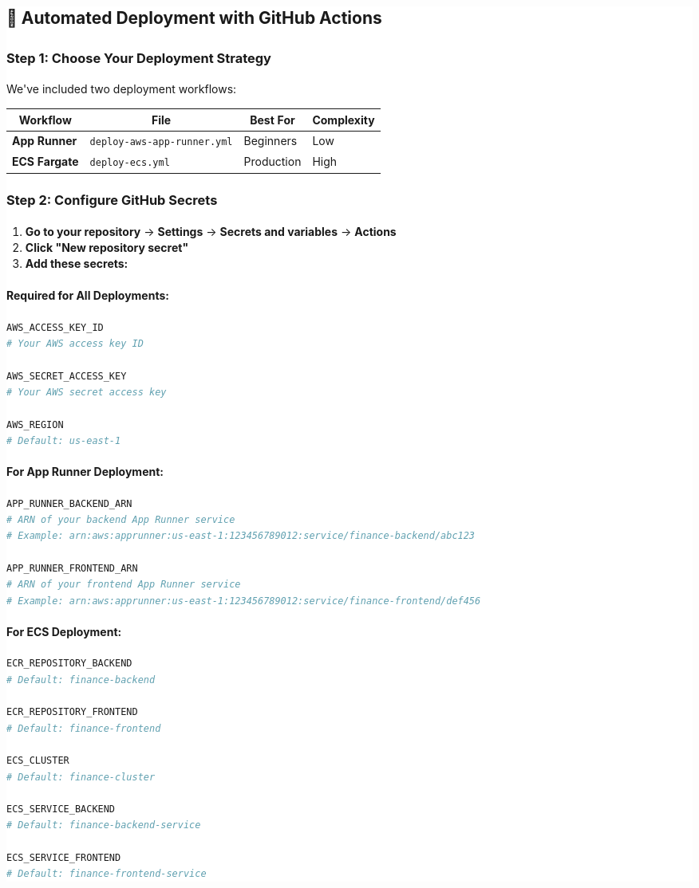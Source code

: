 ## 🤖 Automated Deployment with GitHub Actions

### Step 1: Choose Your Deployment Strategy

We've included two deployment workflows:

| Workflow | File | Best For | Complexity |
|----------|------|----------|------------|
| **App Runner** | `deploy-aws-app-runner.yml` | Beginners | Low |
| **ECS Fargate** | `deploy-ecs.yml` | Production | High |

### Step 2: Configure GitHub Secrets

1. **Go to your repository** → **Settings** → **Secrets and variables** → **Actions**
2. **Click "New repository secret"**
3. **Add these secrets:**

#### Required for All Deployments:
```bash
AWS_ACCESS_KEY_ID
# Your AWS access key ID

AWS_SECRET_ACCESS_KEY  
# Your AWS secret access key

AWS_REGION
# Default: us-east-1
```

#### For App Runner Deployment:
```bash
APP_RUNNER_BACKEND_ARN
# ARN of your backend App Runner service
# Example: arn:aws:apprunner:us-east-1:123456789012:service/finance-backend/abc123

APP_RUNNER_FRONTEND_ARN
# ARN of your frontend App Runner service  
# Example: arn:aws:apprunner:us-east-1:123456789012:service/finance-frontend/def456
```

#### For ECS Deployment:
```bash
ECR_REPOSITORY_BACKEND
# Default: finance-backend

ECR_REPOSITORY_FRONTEND
# Default: finance-frontend

ECS_CLUSTER
# Default: finance-cluster

ECS_SERVICE_BACKEND
# Default: finance-backend-service

ECS_SERVICE_FRONTEND
# Default: finance-frontend-service
```
